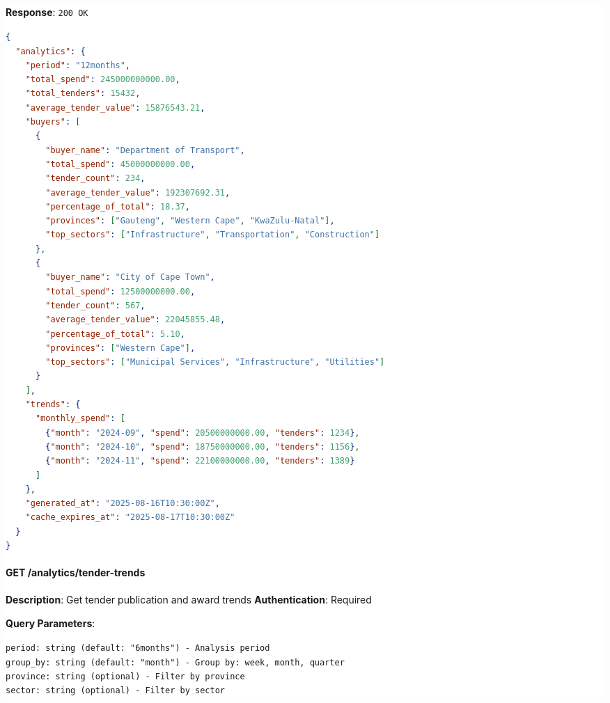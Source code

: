 **Response**: `200 OK`
```json
{
  "analytics": {
    "period": "12months", 
    "total_spend": 245000000000.00,
    "total_tenders": 15432,
    "average_tender_value": 15876543.21,
    "buyers": [
      {
        "buyer_name": "Department of Transport",
        "total_spend": 45000000000.00,
        "tender_count": 234,
        "average_tender_value": 192307692.31,
        "percentage_of_total": 18.37,
        "provinces": ["Gauteng", "Western Cape", "KwaZulu-Natal"],
        "top_sectors": ["Infrastructure", "Transportation", "Construction"]
      },
      {
        "buyer_name": "City of Cape Town",
        "total_spend": 12500000000.00,
        "tender_count": 567,
        "average_tender_value": 22045855.48,
        "percentage_of_total": 5.10,
        "provinces": ["Western Cape"],
        "top_sectors": ["Municipal Services", "Infrastructure", "Utilities"]
      }
    ],
    "trends": {
      "monthly_spend": [
        {"month": "2024-09", "spend": 20500000000.00, "tenders": 1234},
        {"month": "2024-10", "spend": 18750000000.00, "tenders": 1156},
        {"month": "2024-11", "spend": 22100000000.00, "tenders": 1389}
      ]
    },
    "generated_at": "2025-08-16T10:30:00Z",
    "cache_expires_at": "2025-08-17T10:30:00Z"
  }
}
```

#### GET /analytics/tender-trends
**Description**: Get tender publication and award trends
**Authentication**: Required

**Query Parameters**:
```
period: string (default: "6months") - Analysis period
group_by: string (default: "month") - Group by: week, month, quarter
province: string (optional) - Filter by province
sector: string (optional) - Filter by sector
```
